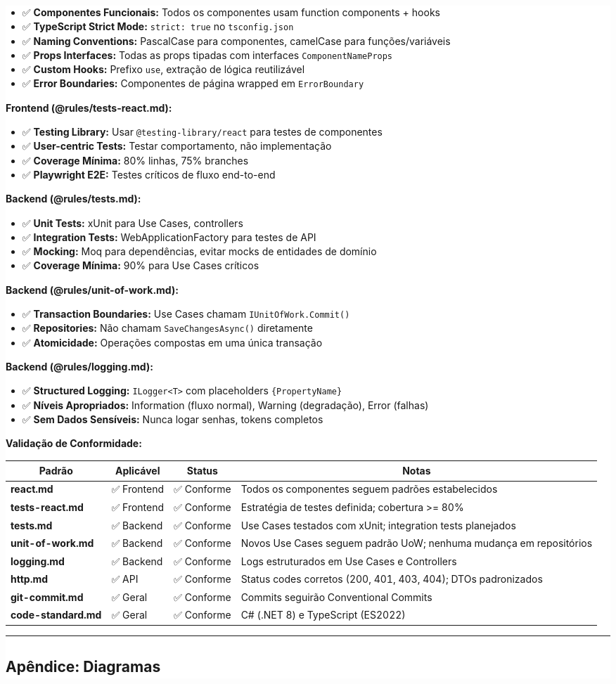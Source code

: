 - ✅ **Componentes Funcionais:** Todos os componentes usam function components + hooks
- ✅ **TypeScript Strict Mode:** `strict: true` no `tsconfig.json`
- ✅ **Naming Conventions:** PascalCase para componentes, camelCase para funções/variáveis
- ✅ **Props Interfaces:** Todas as props tipadas com interfaces `ComponentNameProps`
- ✅ **Custom Hooks:** Prefixo `use`, extração de lógica reutilizável
- ✅ **Error Boundaries:** Componentes de página wrapped em `ErrorBoundary`

**Frontend (@rules/tests-react.md):**

- ✅ **Testing Library:** Usar `@testing-library/react` para testes de componentes
- ✅ **User-centric Tests:** Testar comportamento, não implementação
- ✅ **Coverage Mínima:** 80% linhas, 75% branches
- ✅ **Playwright E2E:** Testes críticos de fluxo end-to-end

**Backend (@rules/tests.md):**

- ✅ **Unit Tests:** xUnit para Use Cases, controllers
- ✅ **Integration Tests:** WebApplicationFactory para testes de API
- ✅ **Mocking:** Moq para dependências, evitar mocks de entidades de domínio
- ✅ **Coverage Mínima:** 90% para Use Cases críticos

**Backend (@rules/unit-of-work.md):**

- ✅ **Transaction Boundaries:** Use Cases chamam `IUnitOfWork.Commit()`
- ✅ **Repositories:** Não chamam `SaveChangesAsync()` diretamente
- ✅ **Atomicidade:** Operações compostas em uma única transação

**Backend (@rules/logging.md):**

- ✅ **Structured Logging:** `ILogger<T>` com placeholders `{PropertyName}`
- ✅ **Níveis Apropriados:** Information (fluxo normal), Warning (degradação), Error (falhas)
- ✅ **Sem Dados Sensíveis:** Nunca logar senhas, tokens completos

**Validação de Conformidade:**

| Padrão | Aplicável | Status | Notas |
|--------|-----------|--------|-------|
| **react.md** | ✅ Frontend | ✅ Conforme | Todos os componentes seguem padrões estabelecidos |
| **tests-react.md** | ✅ Frontend | ✅ Conforme | Estratégia de testes definida; cobertura >= 80% |
| **tests.md** | ✅ Backend | ✅ Conforme | Use Cases testados com xUnit; integration tests planejados |
| **unit-of-work.md** | ✅ Backend | ✅ Conforme | Novos Use Cases seguem padrão UoW; nenhuma mudança em repositórios |
| **logging.md** | ✅ Backend | ✅ Conforme | Logs estruturados em Use Cases e Controllers |
| **http.md** | ✅ API | ✅ Conforme | Status codes corretos (200, 401, 403, 404); DTOs padronizados |
| **git-commit.md** | ✅ Geral | ✅ Conforme | Commits seguirão Conventional Commits |
| **code-standard.md** | ✅ Geral | ✅ Conforme | C# (.NET 8) e TypeScript (ES2022) |

---

## Apêndice: Diagramas
